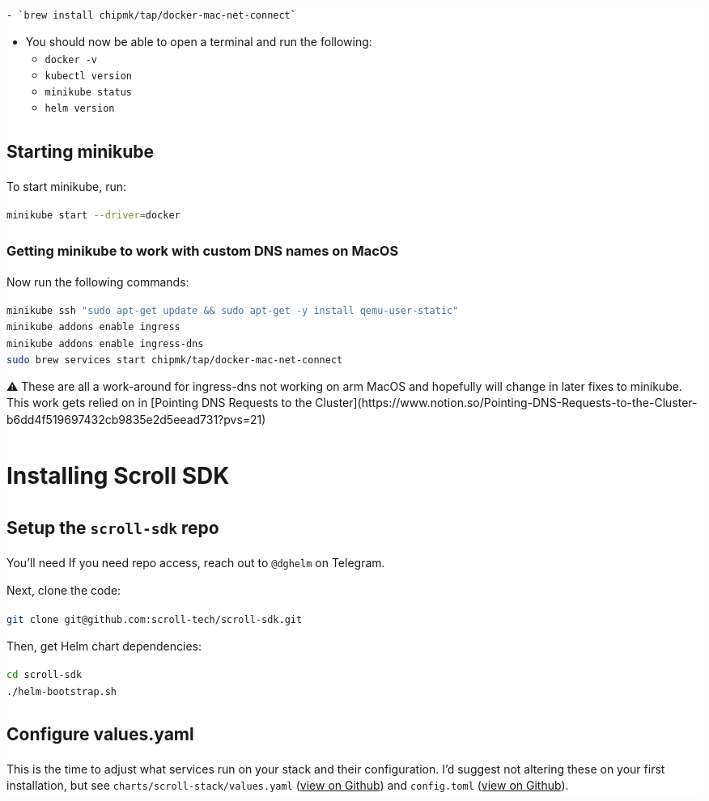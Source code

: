     - `brew install chipmk/tap/docker-mac-net-connect`
- You should now be able to open a terminal and run the following:
  - `docker -v`
  - `kubectl version`
  - `minikube status`
  - `helm version`

## Starting minikube

To start minikube, run:

```bash
minikube start --driver=docker
```

### Getting minikube to work with custom DNS names on MacOS

Now run the following commands:

```bash
minikube ssh "sudo apt-get update && sudo apt-get -y install qemu-user-static"
minikube addons enable ingress
minikube addons enable ingress-dns
sudo brew services start chipmk/tap/docker-mac-net-connect
```

<aside>
⚠️ These are all a work-around for ingress-dns not working on arm MacOS and hopefully will change in later fixes to minikube. This work gets relied on in [Pointing DNS Requests to the Cluster](https://www.notion.so/Pointing-DNS-Requests-to-the-Cluster-b6dd4f519697432cb9835e2d5eead731?pvs=21)

</aside>

# Installing Scroll SDK

## Setup the `scroll-sdk` repo

You’ll need If you need repo access, reach out to `@dghelm` on Telegram.

Next, clone the code:

```bash
git clone git@github.com:scroll-tech/scroll-sdk.git
```

Then, get Helm chart dependencies:

```bash
cd scroll-sdk
./helm-bootstrap.sh
```

## Configure values.yaml

This is the time to adjust what services run on your stack and their configuration. I’d suggest not altering these on your first installation, but see `charts/scroll-stack/values.yaml` ([view on Github](https://github.com/scroll-tech/scroll-sdk/blob/develop/charts/scroll-stack/values.yaml)) and `config.toml` ([view on Github](https://github.com/scroll-tech/scroll-sdk/blob/develop/charts/scroll-stack/config.toml)).
